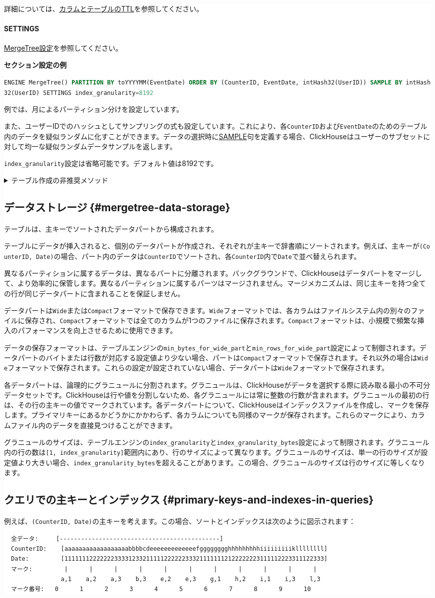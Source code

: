 詳細については、[カラムとテーブルのTTL](#table_engine-mergetree-ttl)を参照してください。

#### SETTINGS

[MergeTree設定](../../../operations/settings/merge-tree-settings.md)を参照してください。

**セクション設定の例**

``` sql
ENGINE MergeTree() PARTITION BY toYYYYMM(EventDate) ORDER BY (CounterID, EventDate, intHash32(UserID)) SAMPLE BY intHash32(UserID) SETTINGS index_granularity=8192
```

例では、月によるパーティション分けを設定しています。

また、ユーザーIDでのハッシュとしてサンプリングの式も設定しています。これにより、各`CounterID`および`EventDate`のためのテーブル内のデータを疑似ランダムに化すことができます。データの選択時に[SAMPLE](/docs/ja/sql-reference/statements/select/sample.md/#select-sample-clause)句を定義する場合、ClickHouseはユーザーのサブセットに対して均一な疑似ランダムデータサンプルを返します。

`index_granularity`設定は省略可能です。デフォルト値は8192です。

<details markdown="1"><summary>テーブル作成の非推奨メソッド</summary></details>

## データストレージ {#mergetree-data-storage}

テーブルは、主キーでソートされたデータパートから構成されます。

テーブルにデータが挿入されると、個別のデータパートが作成され、それぞれが主キーで辞書順にソートされます。例えば、主キーが`(CounterID, Date)`の場合、パート内のデータは`CounterID`でソートされ、各`CounterID`内で`Date`で並べ替えられます。

異なるパーティションに属するデータは、異なるパートに分離されます。バックグラウンドで、ClickHouseはデータパートをマージして、より効率的に保管します。異なるパーティションに属するパーツはマージされません。マージメカニズムは、同じ主キーを持つ全ての行が同じデータパートに含まれることを保証しません。

データパートは`Wide`または`Compact`フォーマットで保存できます。`Wide`フォーマットでは、各カラムはファイルシステム内の別々のファイルに保存され、`Compact`フォーマットでは全てのカラムが1つのファイルに保存されます。`Compact`フォーマットは、小規模で頻繁な挿入のパフォーマンスを向上させるために使用できます。

データの保存フォーマットは、テーブルエンジンの`min_bytes_for_wide_part`と`min_rows_for_wide_part`設定によって制御されます。データパートのバイトまたは行数が対応する設定値より少ない場合、パートは`Compact`フォーマットで保存されます。それ以外の場合は`Wide`フォーマットで保存されます。これらの設定が設定されていない場合、データパートは`Wide`フォーマットで保存されます。

各データパートは、論理的にグラニュールに分割されます。グラニュールは、ClickHouseがデータを選択する際に読み取る最小の不可分データセットです。ClickHouseは行や値を分割しないため、各グラニュールには常に整数の行数が含まれます。グラニュールの最初の行は、その行の主キーの値でマークされています。各データパートについて、ClickHouseはインデックスファイルを作成し、マークを保存します。プライマリキーにあるかどうかにかかわらず、各カラムについても同様のマークが保存されます。これらのマークにより、カラムファイル内のデータを直接見つけることができます。

グラニュールのサイズは、テーブルエンジンの`index_granularity`と`index_granularity_bytes`設定によって制限されます。グラニュール内の行の数は`[1, index_granularity]`範囲内にあり、行のサイズによって異なります。グラニュールのサイズは、単一の行のサイズが設定値より大きい場合、`index_granularity_bytes`を超えることがあります。この場合、グラニュールのサイズは行のサイズに等しくなります。

## クエリでの主キーとインデックス {#primary-keys-and-indexes-in-queries}

例えば、`(CounterID, Date)`の主キーを考えます。この場合、ソートとインデックスは次のように図示されます：

      全データ:     [---------------------------------------------]
      CounterID:    [aaaaaaaaaaaaaaaaaabbbbcdeeeeeeeeeeeeefgggggggghhhhhhhhhiiiiiiiiikllllllll]
      Date:         [1111111222222233331233211111222222333211111112122222223111112223311122333]
      マーク:         |      |      |      |      |      |      |      |      |      |      |
                    a,1    a,2    a,3    b,3    e,2    e,3    g,1    h,2    i,1    i,3    l,3
      マーク番号:   0      1      2      3      4      5      6      7      8      9      10
